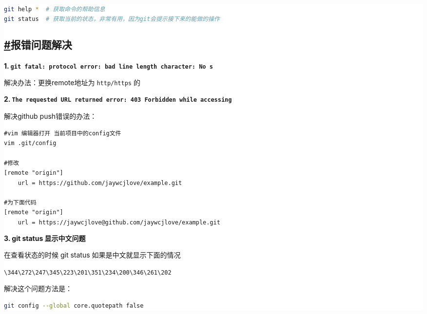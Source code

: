 ```bash
git help *  # 获取命令的帮助信息  
git status  # 获取当前的状态，非常有用，因为git会提示接下来的能做的操作  
```

## [#](http://interview.poetries.top/fe-blog-docs/blog-docs/comprehensive/-Git常用命令.html#报错问题解决)报错问题解决



**1. `git fatal: protocol error: bad line length character: No s`**

解决办法：更换remote地址为 `http/https` 的

**2. `The requested URL returned error: 403 Forbidden while accessing`**

解决github push错误的办法：

```shell
#vim 编辑器打开 当前项目中的config文件
vim .git/config

#修改
[remote "origin"]  
    url = https://github.com/jaywcjlove/example.git  

#为下面代码
[remote "origin"]  
    url = https://jaywcjlove@github.com/jaywcjlove/example.git  
```

**3. git status 显示中文问题**

在查看状态的时候 git status 如果是中文就显示下面的情况

```bash
\344\272\247\345\223\201\351\234\200\346\261\202
```

解决这个问题方法是：

```bash
git config --global core.quotepath false
```

##  